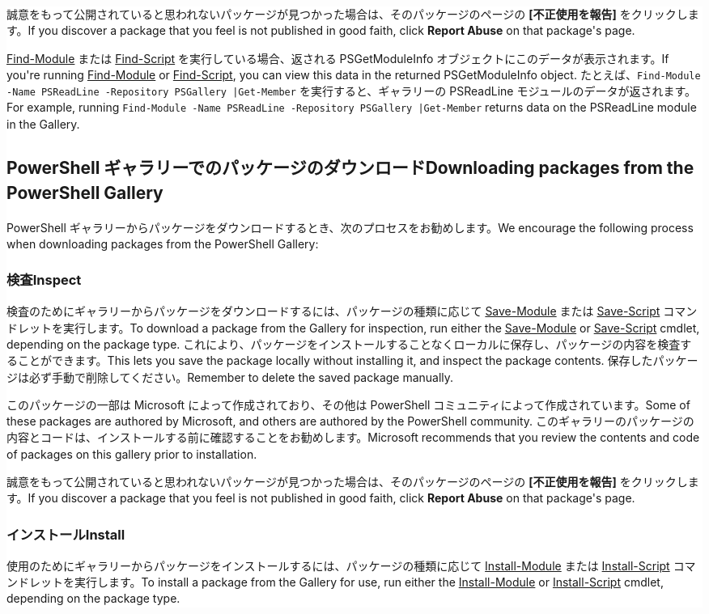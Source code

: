 <span data-ttu-id="8b7e8-132">誠意をもって公開されていると思われないパッケージが見つかった場合は、そのパッケージのページの **[不正使用を報告]** をクリックします。</span><span class="sxs-lookup"><span data-stu-id="8b7e8-132">If you discover a package that you feel is not published in good faith, click **Report Abuse** on that package's page.</span></span>

<span data-ttu-id="8b7e8-133">[Find-Module][] または [Find-Script][] を実行している場合、返される PSGetModuleInfo オブジェクトにこのデータが表示されます。</span><span class="sxs-lookup"><span data-stu-id="8b7e8-133">If you're running [Find-Module][] or [Find-Script][], you can view this data in the returned PSGetModuleInfo object.</span></span> <span data-ttu-id="8b7e8-134">たとえば、`Find-Module -Name PSReadLine -Repository PSGallery |Get-Member` を実行すると、ギャラリーの PSReadLine モジュールのデータが返されます。</span><span class="sxs-lookup"><span data-stu-id="8b7e8-134">For example, running `Find-Module -Name PSReadLine -Repository PSGallery |Get-Member` returns data on the PSReadLine module in the Gallery.</span></span>

## <a name="downloading-packages-from-the-powershell-gallery"></a><span data-ttu-id="8b7e8-135">PowerShell ギャラリーでのパッケージのダウンロード</span><span class="sxs-lookup"><span data-stu-id="8b7e8-135">Downloading packages from the PowerShell Gallery</span></span>

<span data-ttu-id="8b7e8-136">PowerShell ギャラリーからパッケージをダウンロードするとき、次のプロセスをお勧めします。</span><span class="sxs-lookup"><span data-stu-id="8b7e8-136">We encourage the following process when downloading packages from the PowerShell Gallery:</span></span>

### <a name="inspect"></a><span data-ttu-id="8b7e8-137">検査</span><span class="sxs-lookup"><span data-stu-id="8b7e8-137">Inspect</span></span>

<span data-ttu-id="8b7e8-138">検査のためにギャラリーからパッケージをダウンロードするには、パッケージの種類に応じて [Save-Module][] または [Save-Script][] コマンドレットを実行します。</span><span class="sxs-lookup"><span data-stu-id="8b7e8-138">To download a package from the Gallery for inspection, run either the [Save-Module][] or [Save-Script][] cmdlet, depending on the package type.</span></span> <span data-ttu-id="8b7e8-139">これにより、パッケージをインストールすることなくローカルに保存し、パッケージの内容を検査することができます。</span><span class="sxs-lookup"><span data-stu-id="8b7e8-139">This lets you save the package locally without installing it, and inspect the package contents.</span></span> <span data-ttu-id="8b7e8-140">保存したパッケージは必ず手動で削除してください。</span><span class="sxs-lookup"><span data-stu-id="8b7e8-140">Remember to delete the saved package manually.</span></span>

<span data-ttu-id="8b7e8-141">このパッケージの一部は Microsoft によって作成されており、その他は PowerShell コミュニティによって作成されています。</span><span class="sxs-lookup"><span data-stu-id="8b7e8-141">Some of these packages are authored by Microsoft, and others are authored by the PowerShell community.</span></span> <span data-ttu-id="8b7e8-142">このギャラリーのパッケージの内容とコードは、インストールする前に確認することをお勧めします。</span><span class="sxs-lookup"><span data-stu-id="8b7e8-142">Microsoft recommends that you review the contents and code of packages on this gallery prior to installation.</span></span>

<span data-ttu-id="8b7e8-143">誠意をもって公開されていると思われないパッケージが見つかった場合は、そのパッケージのページの **[不正使用を報告]** をクリックします。</span><span class="sxs-lookup"><span data-stu-id="8b7e8-143">If you discover a package that you feel is not published in good faith, click **Report Abuse** on that package's page.</span></span>

### <a name="install"></a><span data-ttu-id="8b7e8-144">インストール</span><span class="sxs-lookup"><span data-stu-id="8b7e8-144">Install</span></span>

<span data-ttu-id="8b7e8-145">使用のためにギャラリーからパッケージをインストールするには、パッケージの種類に応じて [Install-Module][] または [Install-Script][] コマンドレットを実行します。</span><span class="sxs-lookup"><span data-stu-id="8b7e8-145">To install a package from the Gallery for use, run either the [Install-Module][] or [Install-Script][] cmdlet, depending on the package type.</span></span>


[Find-DscResource]: /powershell/module/powershellget/Find-DscResource
[Find-Module]: /powershell/module/powershellget/Find-Module
[Find-Script]: /powershell/module/powershellget/Find-Script
[Get-InstalledModule]: /powershell/module/powershellget/Get-InstalledModule
[Get-InstalledScript]: /powershell/module/powershellget/Get-InstalledScript
[Install-Module]: /powershell/module/powershellget/Install-Module
[Install-Script]: /powershell/module/powershellget/Install-Script
[Publish-Module]: /powershell/module/powershellget/Publish-Module
[Publish-Script]: /powershell/module/powershellget/Publish-Script
[Register-PSRepository]: /powershell/module/powershellget/Register-Repository
[Save-Module]: /powershell/module/powershellget/Save-Module
[Save-Script]: /powershell/module/powershellget/Save-Script
[Update-Module]: /powershell/module/powershellget/Update-Module
[Update-Script]: /powershell/module/powershellget/Update-Script